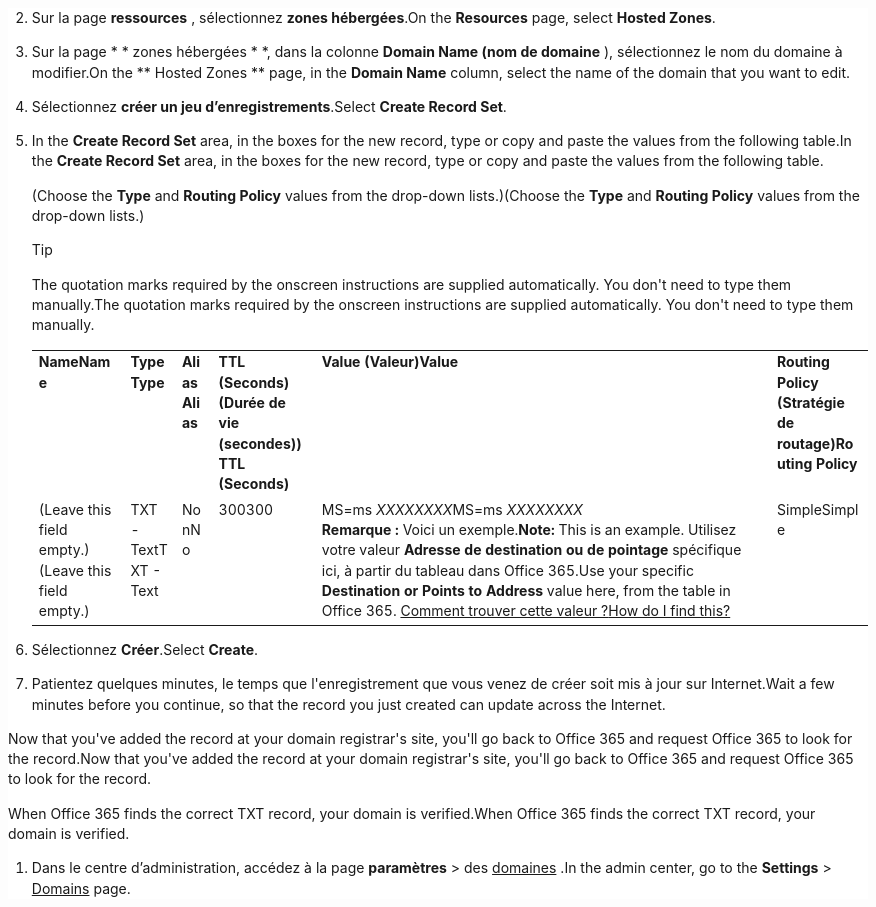 2. <span data-ttu-id="79ade-119">Sur la page **ressources** , sélectionnez **zones hébergées**.</span><span class="sxs-lookup"><span data-stu-id="79ade-119">On the **Resources** page, select **Hosted Zones**.</span></span>
    
3. <span data-ttu-id="79ade-120">Sur la page \* \* zones hébergées \* \*, dans la colonne **Domain Name (nom de domaine** ), sélectionnez le nom du domaine à modifier.</span><span class="sxs-lookup"><span data-stu-id="79ade-120">On the \*\* Hosted Zones \*\* page, in the **Domain Name** column, select the name of the domain that you want to edit.</span></span> 
    
4. <span data-ttu-id="79ade-121">Sélectionnez **créer un jeu d’enregistrements**.</span><span class="sxs-lookup"><span data-stu-id="79ade-121">Select **Create Record Set**.</span></span>
    
5. <span data-ttu-id="79ade-122">In the **Create Record Set** area, in the boxes for the new record, type or copy and paste the values from the following table.</span><span class="sxs-lookup"><span data-stu-id="79ade-122">In the **Create Record Set** area, in the boxes for the new record, type or copy and paste the values from the following table.</span></span> 
    
    <span data-ttu-id="79ade-123">(Choose the **Type** and **Routing Policy** values from the drop-down lists.)</span><span class="sxs-lookup"><span data-stu-id="79ade-123">(Choose the **Type** and **Routing Policy** values from the drop-down lists.)</span></span> 
    
    > [!TIP]
    > <span data-ttu-id="79ade-p105">The quotation marks required by the onscreen instructions are supplied automatically. You don't need to type them manually.</span><span class="sxs-lookup"><span data-stu-id="79ade-p105">The quotation marks required by the onscreen instructions are supplied automatically. You don't need to type them manually.</span></span> 
  
    |||||||
    |:-----|:-----|:-----|:-----|:-----|:-----|
    |<span data-ttu-id="79ade-126">**Name**</span><span class="sxs-lookup"><span data-stu-id="79ade-126">**Name**</span></span> <br/> |<span data-ttu-id="79ade-127">**Type**</span><span class="sxs-lookup"><span data-stu-id="79ade-127">**Type**</span></span> <br/> |<span data-ttu-id="79ade-128">**Alias**</span><span class="sxs-lookup"><span data-stu-id="79ade-128">**Alias**</span></span> <br/> |<span data-ttu-id="79ade-129">**TTL (Seconds) (Durée de vie (secondes))**</span><span class="sxs-lookup"><span data-stu-id="79ade-129">**TTL (Seconds)**</span></span> <br/> |<span data-ttu-id="79ade-130">**Value (Valeur)**</span><span class="sxs-lookup"><span data-stu-id="79ade-130">**Value**</span></span> <br/> |<span data-ttu-id="79ade-131">**Routing Policy (Stratégie de routage)**</span><span class="sxs-lookup"><span data-stu-id="79ade-131">**Routing Policy**</span></span> <br/> |
    |<span data-ttu-id="79ade-132">(Leave this field empty.)</span><span class="sxs-lookup"><span data-stu-id="79ade-132">(Leave this field empty.)</span></span>  <br/> |<span data-ttu-id="79ade-133">TXT - Text</span><span class="sxs-lookup"><span data-stu-id="79ade-133">TXT - Text</span></span>  <br/> |<span data-ttu-id="79ade-134">Non</span><span class="sxs-lookup"><span data-stu-id="79ade-134">No</span></span>  <br/> |<span data-ttu-id="79ade-135">300</span><span class="sxs-lookup"><span data-stu-id="79ade-135">300</span></span>  <br/> |<span data-ttu-id="79ade-136">MS=ms *XXXXXXXX*</span><span class="sxs-lookup"><span data-stu-id="79ade-136">MS=ms *XXXXXXXX*</span></span>  <br/><span data-ttu-id="79ade-137">**Remarque :** Voici un exemple.</span><span class="sxs-lookup"><span data-stu-id="79ade-137">**Note:** This is an example.</span></span> <span data-ttu-id="79ade-138">Utilisez votre valeur **Adresse de destination ou de pointage** spécifique ici, à partir du tableau dans Office 365.</span><span class="sxs-lookup"><span data-stu-id="79ade-138">Use your specific **Destination or Points to Address** value here, from the table in Office 365.</span></span> [<span data-ttu-id="79ade-139">Comment trouver cette valeur ?</span><span class="sxs-lookup"><span data-stu-id="79ade-139">How do I find this?</span></span>](../get-help-with-domains/information-for-dns-records.md)          |<span data-ttu-id="79ade-140">Simple</span><span class="sxs-lookup"><span data-stu-id="79ade-140">Simple</span></span>  <br/> |
   
6. <span data-ttu-id="79ade-141">Sélectionnez **Créer**.</span><span class="sxs-lookup"><span data-stu-id="79ade-141">Select **Create**.</span></span>
    
7. <span data-ttu-id="79ade-142">Patientez quelques minutes, le temps que l'enregistrement que vous venez de créer soit mis à jour sur Internet.</span><span class="sxs-lookup"><span data-stu-id="79ade-142">Wait a few minutes before you continue, so that the record you just created can update across the Internet.</span></span>
    
<span data-ttu-id="79ade-143">Now that you've added the record at your domain registrar's site, you'll go back to Office 365 and request Office 365 to look for the record.</span><span class="sxs-lookup"><span data-stu-id="79ade-143">Now that you've added the record at your domain registrar's site, you'll go back to Office 365 and request Office 365 to look for the record.</span></span>
  
<span data-ttu-id="79ade-144">When Office 365 finds the correct TXT record, your domain is verified.</span><span class="sxs-lookup"><span data-stu-id="79ade-144">When Office 365 finds the correct TXT record, your domain is verified.</span></span>
  
1. <span data-ttu-id="79ade-145">Dans le centre d’administration, accédez à la page **paramètres** \> des <a href="https://go.microsoft.com/fwlink/p/?linkid=834818" target="_blank">domaines</a> .</span><span class="sxs-lookup"><span data-stu-id="79ade-145">In the admin center, go to the **Settings** \> <a href="https://go.microsoft.com/fwlink/p/?linkid=834818" target="_blank">Domains</a> page.</span></span>

